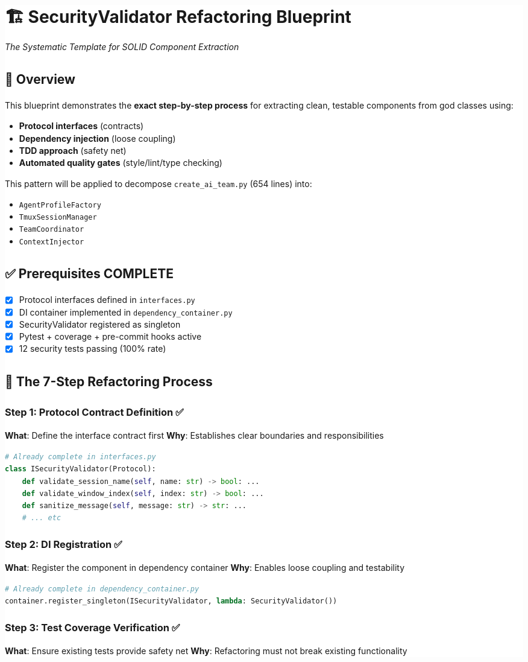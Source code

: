 # 🏗️ SecurityValidator Refactoring Blueprint
*The Systematic Template for SOLID Component Extraction*

## 🎯 Overview
This blueprint demonstrates the **exact step-by-step process** for extracting clean, testable components from god classes using:
- **Protocol interfaces** (contracts)
- **Dependency injection** (loose coupling)
- **TDD approach** (safety net)
- **Automated quality gates** (style/lint/type checking)

This pattern will be applied to decompose `create_ai_team.py` (654 lines) into:
- `AgentProfileFactory`
- `TmuxSessionManager`
- `TeamCoordinator`
- `ContextInjector`

## ✅ Prerequisites COMPLETE
- [x] Protocol interfaces defined in `interfaces.py`
- [x] DI container implemented in `dependency_container.py`
- [x] SecurityValidator registered as singleton
- [x] Pytest + coverage + pre-commit hooks active
- [x] 12 security tests passing (100% rate)

## 🔄 The 7-Step Refactoring Process

### Step 1: Protocol Contract Definition ✅
**What**: Define the interface contract first
**Why**: Establishes clear boundaries and responsibilities

```python
# Already complete in interfaces.py
class ISecurityValidator(Protocol):
    def validate_session_name(self, name: str) -> bool: ...
    def validate_window_index(self, index: str) -> bool: ...
    def sanitize_message(self, message: str) -> str: ...
    # ... etc
```

### Step 2: DI Registration ✅
**What**: Register the component in dependency container
**Why**: Enables loose coupling and testability

```python
# Already complete in dependency_container.py
container.register_singleton(ISecurityValidator, lambda: SecurityValidator())
```

### Step 3: Test Coverage Verification ✅
**What**: Ensure existing tests provide safety net
**Why**: Refactoring must not break existing functionality
